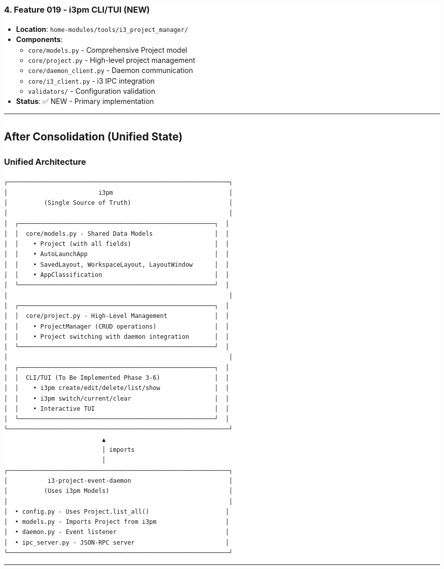### 4. Feature 019 - i3pm CLI/TUI (NEW)
- **Location**: `home-modules/tools/i3_project_manager/`
- **Components**:
  - `core/models.py` - Comprehensive Project model
  - `core/project.py` - High-level project management
  - `core/daemon_client.py` - Daemon communication
  - `core/i3_client.py` - i3 IPC integration
  - `validators/` - Configuration validation
- **Status**: ✅ NEW - Primary implementation

---

## After Consolidation (Unified State)

### Unified Architecture

```
┌─────────────────────────────────────────────────────────────┐
│                         i3pm                                │
│          (Single Source of Truth)                           │
│                                                             │
│  ┌──────────────────────────────────────────────────────┐  │
│  │  core/models.py - Shared Data Models                 │  │
│  │    • Project (with all fields)                       │  │
│  │    • AutoLaunchApp                                   │  │
│  │    • SavedLayout, WorkspaceLayout, LayoutWindow      │  │
│  │    • AppClassification                               │  │
│  └──────────────────────────────────────────────────────┘  │
│                                                             │
│  ┌──────────────────────────────────────────────────────┐  │
│  │  core/project.py - High-Level Management             │  │
│  │    • ProjectManager (CRUD operations)                │  │
│  │    • Project switching with daemon integration       │  │
│  └──────────────────────────────────────────────────────┘  │
│                                                             │
│  ┌──────────────────────────────────────────────────────┐  │
│  │  CLI/TUI (To Be Implemented Phase 3-6)               │  │
│  │    • i3pm create/edit/delete/list/show               │  │
│  │    • i3pm switch/current/clear                       │  │
│  │    • Interactive TUI                                 │  │
│  └──────────────────────────────────────────────────────┘  │
└─────────────────────────────────────────────────────────────┘
                           ▲
                           │ imports
                           │
┌─────────────────────────────────────────────────────────────┐
│           i3-project-event-daemon                           │
│          (Uses i3pm Models)                                 │
│                                                             │
│  • config.py - Uses Project.list_all()                     │
│  • models.py - Imports Project from i3pm                   │
│  • daemon.py - Event listener                              │
│  • ipc_server.py - JSON-RPC server                         │
└─────────────────────────────────────────────────────────────┘
```

---